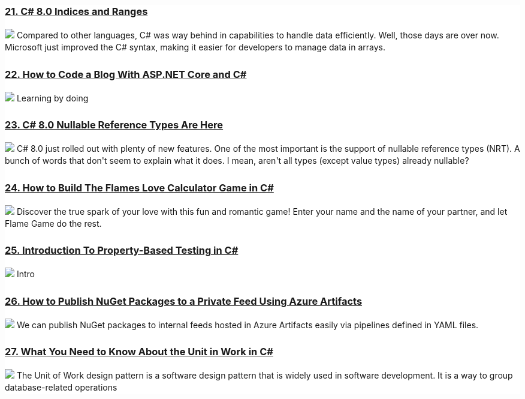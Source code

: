 ### [21. C# 8.0 Indices and Ranges](https://hackernoon.com/c-80-indices-and-ranges-ks543yx9)
![](https://cdn.hackernoon.com/drafts/s7rp3avp.png)
Compared to other languages, C# was way behind in capabilities to handle data efficiently. Well, those days are over now. Microsoft just improved the C# syntax, making it easier for developers to manage data in arrays.


### [22. How to Code a Blog With ASP.NET Core and C#](https://hackernoon.com/coding-a-blog-with-c-tk9p32po)
![](https://cdn.hackernoon.com/images/br162ggs.jpg)
Learning by doing

### [23. C# 8.0 Nullable Reference Types Are Here](https://hackernoon.com/c-80-nullable-reference-types-are-here-36953yux)
![](https://cdn.hackernoon.com/drafts/p1qi3ajs.png)
C# 8.0 just rolled out with plenty of new features. One of the most important is the support of nullable reference types (NRT). A bunch of words that don't seem to explain what it does. I mean, aren't all types (except value types) already nullable?

### [24. How to Build The Flames Love Calculator Game in C#](https://hackernoon.com/how-to-build-the-flames-love-calculator-game-in-c)
![](https://cdn.hackernoon.com/images/0Pc2dcjd4hh3TXkrjgio5gRxVFu2-nvc3yok.jpeg)
Discover the true spark of your love with this fun and romantic game! Enter your name and the name of your partner, and let Flame Game do the rest.

### [25. Introduction To Property-Based Testing in C#](https://hackernoon.com/introduction-to-property-based-testing-in-c-c6w3uxz)
![](https://firebasestorage.googleapis.com/v0/b/hackernoon-app.appspot.com/o/images%2FrOw0Onz89OS0UxIVcFu3kwP0u2B3-yr1h3vsi.jpeg?alt=media&token=91bd486a-a6d3-4780-b2fc-e2c3a5fa8d06)
Intro

### [26. How to Publish NuGet Packages to a Private Feed Using Azure Artifacts](https://hackernoon.com/how-to-publish-nuget-packages-to-a-private-feed-using-azure-artifacts-838k35pq)
![](https://cdn.hackernoon.com/images/pffQtygCu8Uaa9SSArIb41t2PYU2-qm9l354h.png)
We can publish NuGet packages to internal feeds hosted in Azure Artifacts easily via pipelines defined in YAML files.

### [27. What You Need to Know About the Unit in Work in C#](https://hackernoon.com/what-you-need-to-know-about-the-unit-in-work-in-c)
![](https://cdn.hackernoon.com/images/0Pc2dcjd4hh3TXkrjgio5gRxVFu2-5ne3yj7.jpeg)
The Unit of Work design pattern is a software design pattern that is widely used in software development. It is a way to group database-related operations 
